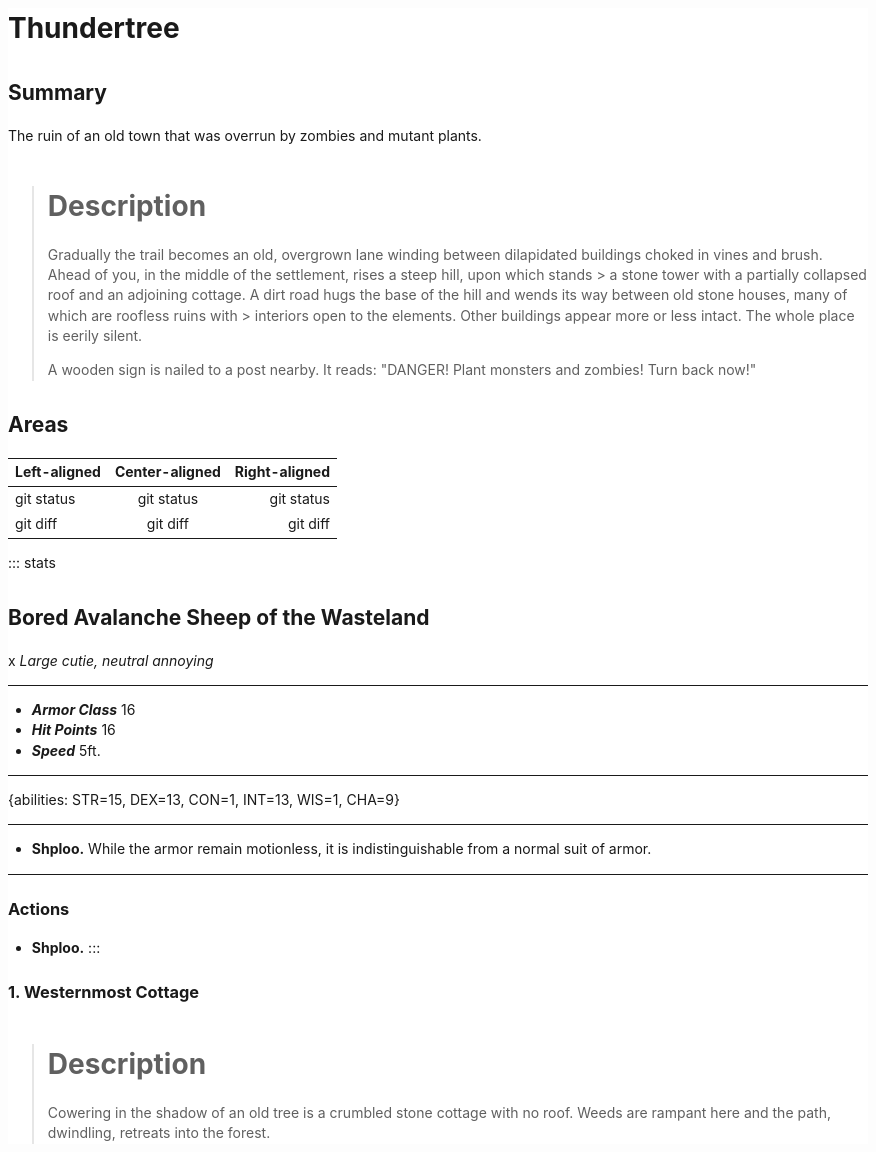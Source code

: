 
# Thundertree

## Summary

The ruin of an old town that was overrun by zombies and mutant plants.

> # Description
> Gradually the trail becomes an old, overgrown lane winding between dilapidated buildings choked in vines and brush. Ahead of you, in the middle of the settlement, rises a steep hill, upon which stands > a stone tower with a partially collapsed roof and an adjoining cottage. A dirt road hugs the base of the hill and wends its way between old stone houses, many of which are roofless ruins with > interiors open to the elements. Other buildings appear more or less intact. The whole place is eerily silent.
> 
> A wooden sign is nailed to a post nearby. It reads: "DANGER! Plant monsters and zombies! Turn back now!"

## Areas

| Left-aligned | Center-aligned | Right-aligned |
| :---         |     :---:      |          ---: |
| git status   | git status     | git status    |
| git diff     | git diff       | git diff      |

::: stats
## Bored Avalanche Sheep of the Wasteland
x
*Large cutie, neutral annoying*
___
- ***Armor Class*** 16
- ***Hit Points*** 16
- ***Speed*** 5ft.
___
{abilities: STR=15, DEX=13, CON=1, INT=13, WIS=1, CHA=9}
___
- **Shploo.** While the armor remain motionless, it is indistinguishable from a normal suit of armor.
___
### Actions
- **Shploo.** 
:::

### 1. Westernmost Cottage

> # Description
> Cowering in the shadow of an old tree is a crumbled stone cottage with no roof. Weeds are rampant here and the path, dwindling, retreats into the forest.
